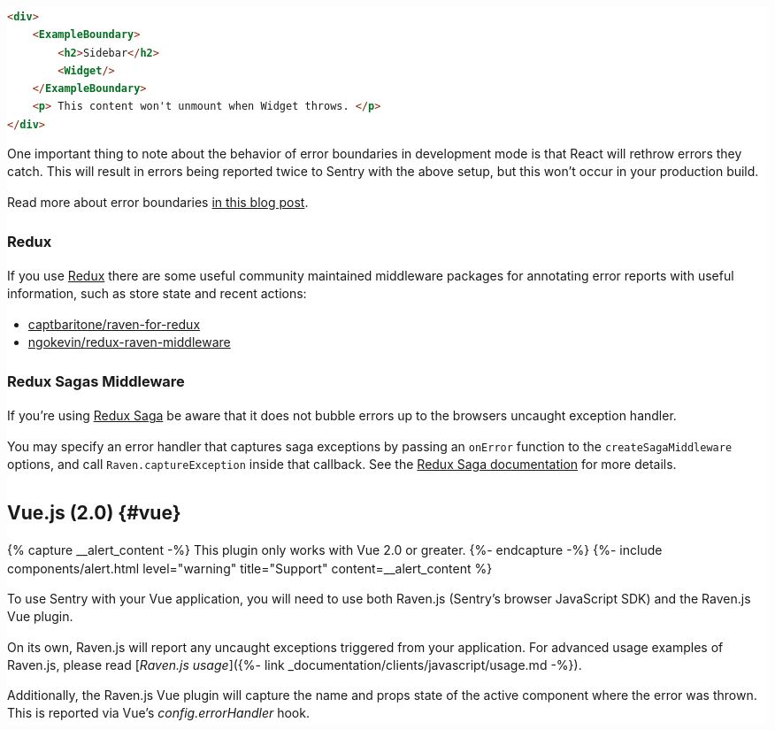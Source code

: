 ```html
<div>
    <ExampleBoundary>
        <h2>Sidebar</h2>
        <Widget/>
    </ExampleBoundary>
    <p> This content won't unmount when Widget throws. </p>
</div>
```

One important thing to note about the behavior of error boundaries in development mode is that React will rethrow errors they catch. This will result in errors being reported twice to Sentry with the above setup, but this won’t occur in your production build.

Read more about error boundaries [in this blog post](https://blog.sentry.io/2017/09/28/react-16-error-boundaries).

### Redux

If you use [Redux](https://github.com/reactjs/redux) there are some useful community maintained middleware packages for annotating error reports with useful information, such as store state and recent actions:

-   [captbaritone/raven-for-redux](https://github.com/captbaritone/raven-for-redux)
-   [ngokevin/redux-raven-middleware](https://github.com/ngokevin/redux-raven-middleware)

### Redux Sagas Middleware

If you’re using [Redux Saga](https://github.com/redux-saga/redux-saga) be aware that it does not bubble errors up to the browsers uncaught exception handler.

You may specify an error handler that captures saga exceptions by passing an `onError` function to the `createSagaMiddleware` options, and call `Raven.captureException` inside that callback. See the [Redux Saga documentation](https://redux-saga.js.org/docs/api/#createsagamiddlewareoptions) for more details.

## Vue.js (2.0) {#vue}

{% capture __alert_content -%}
This plugin only works with Vue 2.0 or greater.
{%- endcapture -%}
{%- include components/alert.html
  level="warning"
  title="Support"
  content=__alert_content
%}

To use Sentry with your Vue application, you will need to use both Raven.js (Sentry’s browser JavaScript SDK) and the Raven.js Vue plugin.

On its own, Raven.js will report any uncaught exceptions triggered from your application. For advanced usage examples of Raven.js, please read [_Raven.js usage_]({%- link _documentation/clients/javascript/usage.md -%}).

Additionally, the Raven.js Vue plugin will capture the name and props state of the active component where the error was thrown. This is reported via Vue’s _config.errorHandler_ hook.
